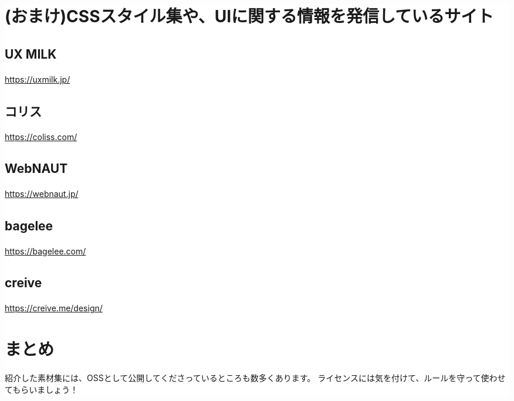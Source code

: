 # (おまけ)CSSスタイル集や、UIに関する情報を発信しているサイト
## UX MILK
https://uxmilk.jp/
## コリス
https://coliss.com/

## WebNAUT
https://webnaut.jp/

## bagelee
https://bagelee.com/

## creive
https://creive.me/design/

# まとめ

紹介した素材集には、OSSとして公開してくださっているところも数多くあります。
ライセンスには気を付けて、ルールを守って使わせてもらいましょう！